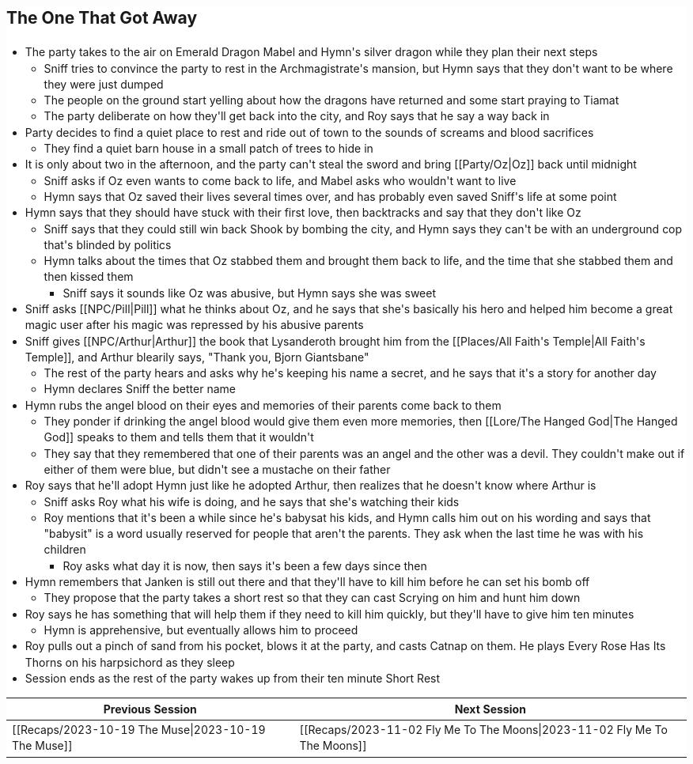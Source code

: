 ## The One That Got Away
- The party takes to the air on Emerald Dragon Mabel and Hymn's silver dragon while they plan their next steps 
	- Sniff tries to convince the party to rest in the Archmagistrate's mansion, but Hymn says that they don't want to be where they were just dumped
	- The people on the ground start yelling about how the dragons have returned and some start praying to Tiamat
	- The party deliberate on how they'll get back into the city, and Roy says that he say a way back in 
- Party decides to find a quiet place to rest and ride out of town to the sounds of screams and blood sacrifices
	- They find a quiet barn house in a small patch of trees to hide in
- It is only about two in the afternoon, and the party can't steal the sword and bring [[Party/Oz\|Oz]] back until midnight 
	- Sniff asks if Oz even wants to come back to life, and Mabel asks who wouldn't want to live
	- Hymn says that Oz saved their lives several times over, and has probably even saved Sniff's life at some point 
- Hymn says that they should have stuck with their first love, then backtracks and say that they don't like Oz
	- Sniff says that they could still win back Shook by bombing the city, and Hymn says they can't be with an underground cop that's blinded by politics 
	- Hymn talks about the times that Oz stabbed them and brought them back to life, and the time that she stabbed them and then kissed them
		- Sniff says it sounds like Oz was abusive, but Hymn says she was sweet 
- Sniff asks [[NPC/Pill\|Pill]] what he thinks about Oz, and he says that she's basically his hero and helped him become a great magic user after his magic was repressed by his abusive parents 
- Sniff gives [[NPC/Arthur\|Arthur]] the book that Lysanderoth brought him from the [[Places/All Faith's Temple\|All Faith's Temple]], and Arthur blearily says, "Thank you, Bjorn Giantsbane"
	- The rest of the party hears and asks why he's keeping his name a secret, and he says that it's a story for another day 
	- Hymn declares Sniff the better name 
- Hymn rubs the angel blood on their eyes and memories of their parents come back to them 
	- They ponder if drinking the angel blood would give them even more memories, then [[Lore/The Hanged God\|The Hanged God]] speaks to them and tells them that it wouldn't 
	- They say that they remembered that one of their parents was an angel and the other was a devil. They couldn't make out if either of them were blue, but didn't see a mustache on their father
- Roy says that he'll adopt Hymn just like he adopted Arthur, then realizes that he doesn't know where Arthur is 
	- Sniff asks Roy what his wife is doing, and he says that she's watching their kids 
	- Roy mentions that it's been a while since he's babysat his kids, and Hymn calls him out on his wording and says that "babysit" is a word usually reserved for people that aren't the parents. They ask when the last time he was with his children 
		- Roy asks what day it is now, then says it's been a few days since then 
- Hymn remembers that Janken is still out there and that they'll have to kill him before he can set his bomb off 
	- They propose that the party takes a short rest so that they can cast Scrying on him and hunt him down
- Roy says he has something that will help them if they need to kill him quickly, but they'll have to give him ten minutes 
	- Hymn is apprehensive, but eventually allows him to proceed 
- Roy pulls out a pinch of sand from his pocket, blows it at the party, and casts Catnap on them. He plays Every Rose Has Its Thorns on his harpsichord as they sleep 
- Session ends as the rest of the party wakes up from their ten minute Short Rest

|  **Previous Session**   |   **Next Session**   |
| --- | --- |
| [[Recaps/2023-10-19 The Muse\|2023-10-19 The Muse]]  |[[Recaps/2023-11-02 Fly Me To The Moons\|2023-11-02 Fly Me To The Moons]]  |
